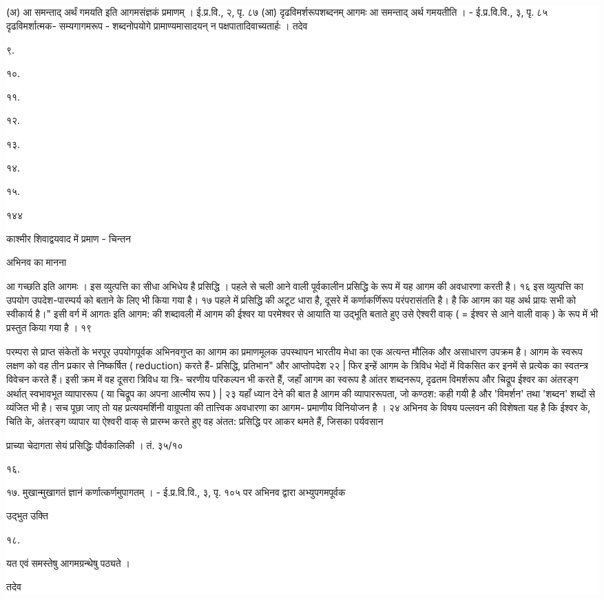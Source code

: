 (अ) आ समन्ताद् अर्थं गमयति इति आगमसंज्ञकं प्रमाणम् । ई.प्र.वि., २, पृ. ८७ (आ) दृढविमर्शरूपशब्दनम् आगमः आ समन्ताद् अर्थ गमयतीति । - ई.प्र.वि.वि., ३, पृ. ८५ दृढविमर्शात्मक- सम्यगागमरूप - शब्दनोपयोगे प्रामाण्यमासादयन् न पक्षपातादिवाच्यतार्हः । तदेव 

९. 

१०. 

११. 

१२. 

१३. 

१४. 

१५. 





१४४ 

काश्मीर शिवाद्वयवाद में प्रमाण - चिन्तन 

अभिनव का मानना 

आ गच्छति इति आगमः । इस व्युत्पत्ति का सीधा अभिधेय है प्रसिद्धि । पहले से चली आने वाली पूर्वकालीन प्रसिद्धि के रूप में यह आगम की अवधारणा करती है। १६ इस व्युत्पत्ति का उपयोग उपदेश-पारम्पर्य को बताने के लिए भी किया गया है। १७ पहले में प्रसिद्धि की अटूट धारा है, दूसरे में कर्णाकर्णिरूप परंपरासंतति है। है कि आगम का यह अर्थ प्रायः सभी को स्वीकार्य है।" इसी वर्ग में आगतः इति आगम: की शब्दावली में आगम की ईश्वर या परमेश्वर से आयाति या उद्भूति बताते हुए उसे ऐश्वरी वाक् ( = ईश्वर से आने वाली वाक् ) के रूप में भी प्रस्तुत किया गया है । १९ 

परम्परा से प्राप्त संकेतों के भरपूर उपयोगपूर्वक अभिनवगुप्त का आगम का प्रमाणमूलक उपस्थापन भारतीय मेधा का एक अत्यन्त मौलिक और असाधारण उपक्रम है। आगम के स्वरूप लक्षण को वह तीन प्रकार से निष्कर्षित ( reduction) करते हैं- प्रसिद्धि, प्रतिभान" और आप्तोपदेश २२ | फिर इन्हें आगम के त्रिविध भेदों में विकसित कर इनमें से प्रत्येक का स्वतन्त्र विवेचन करते हैं। इसी क्रम में वह दूसरा त्रिविध या त्रि- चरणीय परिकल्पन भी करते हैं, जहाँ आगम का स्वरूप है आंतर शब्दनरूप, दृढतम विमर्शरूप और चिद्रूप ईश्वर का अंतरङ्ग अर्थात् स्वभावभूत व्यापाररूप ( या चिद्रूप का अपना आत्मीय रूप ) | २३ यहाँ ध्यान देने की बात है आगम की व्यापाररूपता, जो कण्ठश: कही गयी है और 'विमर्शन' तथा 'शब्दन' शब्दों से व्यंजित भी है। सच पूछा जाए तो यह प्रत्यवमर्शिनी वाग्रूपता की तात्त्विक अवधारणा का आगम- प्रमाणीय विनियोजन है । २४ अभिनव के विषय पल्लवन की विशेषता यह है कि ईश्वर के, चिति के, अंतरङ्ग व्यापार या ऐश्वरी वाक् से प्रारम्भ करते हुए वह अंतत: प्रसिद्धि पर आकर थमते हैं, जिसका पर्यवसान 

प्राच्या चेदागता सेयं प्रसिद्धिः पौर्वकालिकी । तं. ३५/१० 

१६. 



१७. मुखान्मुखागतं ज्ञानं कर्णात्कर्णमुपागतम् । - ई.प्र.वि.वि., ३, पृ. १०५ पर अभिनव द्वारा अभ्युपगमपूर्वक 

उद्भुत उक्ति 

१८. 

यत एवं समस्तेषु आगमग्रन्थेषु पठ्यते । 

तदेव 
